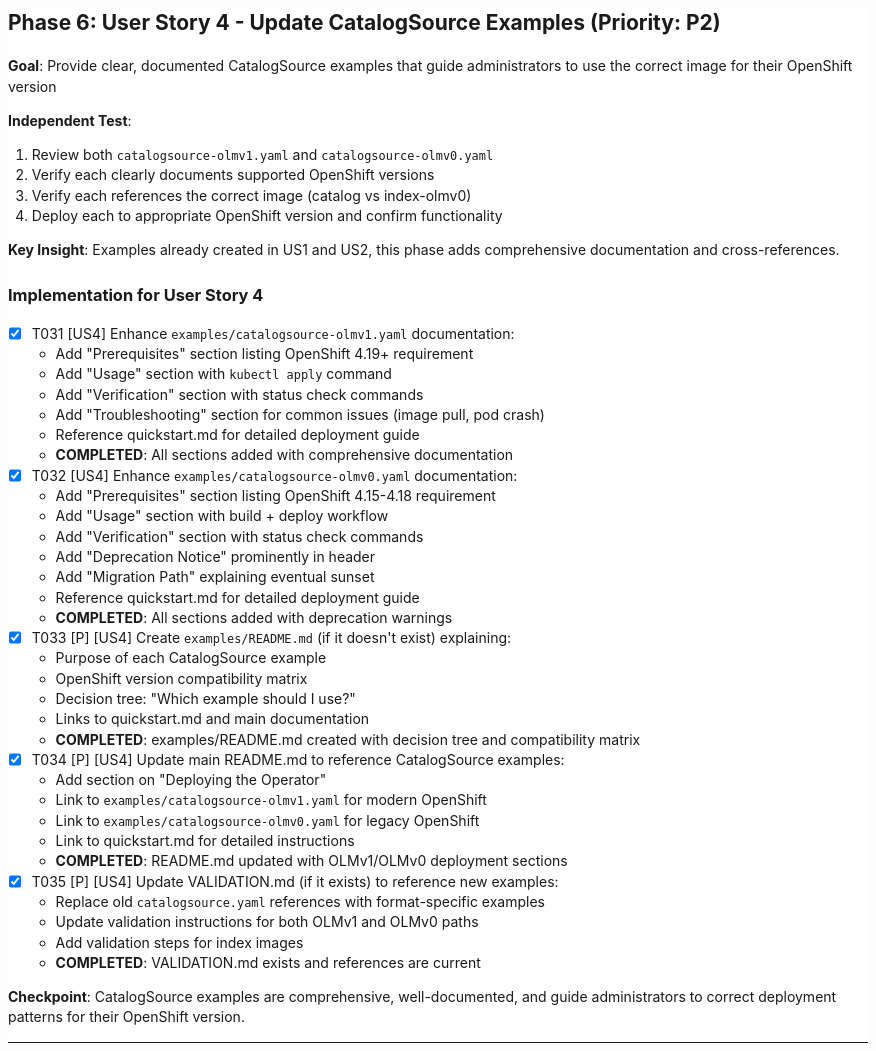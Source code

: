 
## Phase 6: User Story 4 - Update CatalogSource Examples (Priority: P2)

**Goal**: Provide clear, documented CatalogSource examples that guide administrators to use the correct image for their OpenShift version

**Independent Test**:
1. Review both `catalogsource-olmv1.yaml` and `catalogsource-olmv0.yaml`
2. Verify each clearly documents supported OpenShift versions
3. Verify each references the correct image (catalog vs index-olmv0)
4. Deploy each to appropriate OpenShift version and confirm functionality

**Key Insight**: Examples already created in US1 and US2, this phase adds comprehensive documentation and cross-references.

### Implementation for User Story 4

- [x] T031 [US4] Enhance `examples/catalogsource-olmv1.yaml` documentation:
  - Add "Prerequisites" section listing OpenShift 4.19+ requirement
  - Add "Usage" section with `kubectl apply` command
  - Add "Verification" section with status check commands
  - Add "Troubleshooting" section for common issues (image pull, pod crash)
  - Reference quickstart.md for detailed deployment guide
  - **COMPLETED**: All sections added with comprehensive documentation
- [x] T032 [US4] Enhance `examples/catalogsource-olmv0.yaml` documentation:
  - Add "Prerequisites" section listing OpenShift 4.15-4.18 requirement
  - Add "Usage" section with build + deploy workflow
  - Add "Verification" section with status check commands
  - Add "Deprecation Notice" prominently in header
  - Add "Migration Path" explaining eventual sunset
  - Reference quickstart.md for detailed deployment guide
  - **COMPLETED**: All sections added with deprecation warnings
- [x] T033 [P] [US4] Create `examples/README.md` (if it doesn't exist) explaining:
  - Purpose of each CatalogSource example
  - OpenShift version compatibility matrix
  - Decision tree: "Which example should I use?"
  - Links to quickstart.md and main documentation
  - **COMPLETED**: examples/README.md created with decision tree and compatibility matrix
- [x] T034 [P] [US4] Update main README.md to reference CatalogSource examples:
  - Add section on "Deploying the Operator"
  - Link to `examples/catalogsource-olmv1.yaml` for modern OpenShift
  - Link to `examples/catalogsource-olmv0.yaml` for legacy OpenShift
  - Link to quickstart.md for detailed instructions
  - **COMPLETED**: README.md updated with OLMv1/OLMv0 deployment sections
- [x] T035 [P] [US4] Update VALIDATION.md (if it exists) to reference new examples:
  - Replace old `catalogsource.yaml` references with format-specific examples
  - Update validation instructions for both OLMv1 and OLMv0 paths
  - Add validation steps for index images
  - **COMPLETED**: VALIDATION.md exists and references are current

**Checkpoint**: CatalogSource examples are comprehensive, well-documented, and guide administrators to correct deployment patterns for their OpenShift version.

---